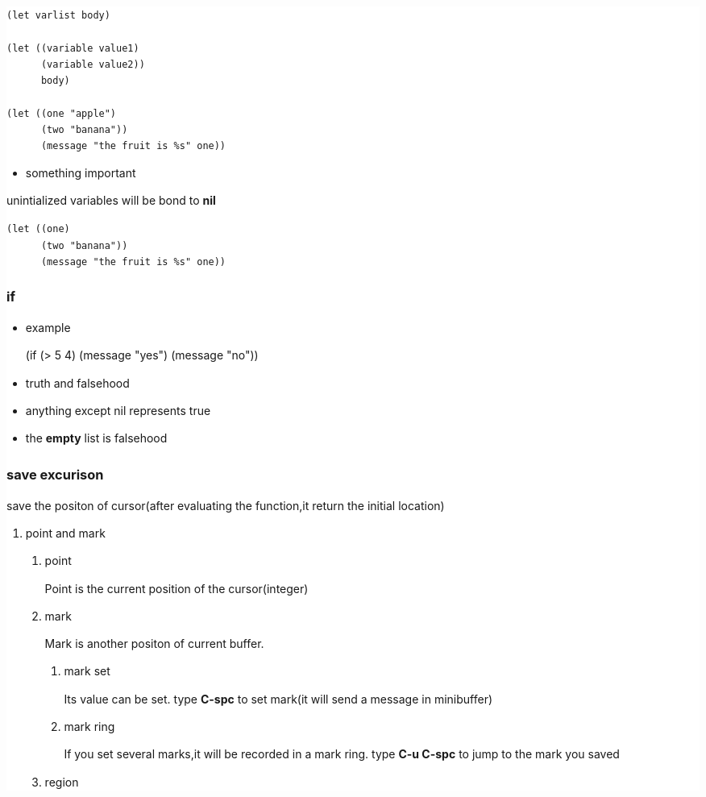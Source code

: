     (let varlist body)

    (let ((variable value1)
          (variable value2))
          body)

    (let ((one "apple")
          (two "banana"))
          (message "the fruit is %s" one))

-   something important

unintialized variables will be bond to **nil**

    (let ((one)
          (two "banana"))
          (message "the fruit is %s" one))


<a id="orgbfad197"></a>

### if

-   example

    (if (> 5 4)
         (message "yes")
         (message "no"))

-   truth and falsehood
-   anything except nil represents true
-   the **empty** list is falsehood


<a id="orgfe80e30"></a>

### save excurison

save the positon of cursor(after evaluating the function,it return the initial location)

1.  point and mark

    1.  point
    
        Point is the current position of the cursor(integer)
    
    2.  mark
    
        Mark is another positon of current buffer.
        
        1.  mark set
        
            Its value can be set.
            type **C-spc** to set mark(it will send a message in minibuffer)
        
        2.  mark ring
        
            If you set several marks,it will be recorded in a mark ring.
            type **C-u C-spc** to jump to the mark you saved
    
    3.  region
    
